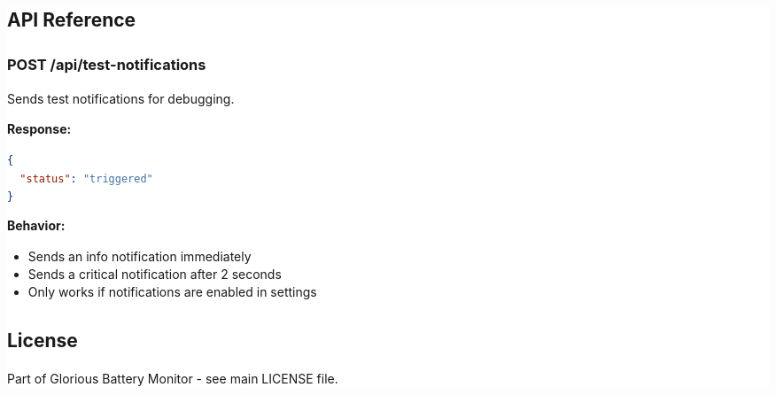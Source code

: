 ## API Reference

### POST /api/test-notifications

Sends test notifications for debugging.

**Response:**
```json
{
  "status": "triggered"
}
```

**Behavior:**
- Sends an info notification immediately
- Sends a critical notification after 2 seconds
- Only works if notifications are enabled in settings

## License

Part of Glorious Battery Monitor - see main LICENSE file.
